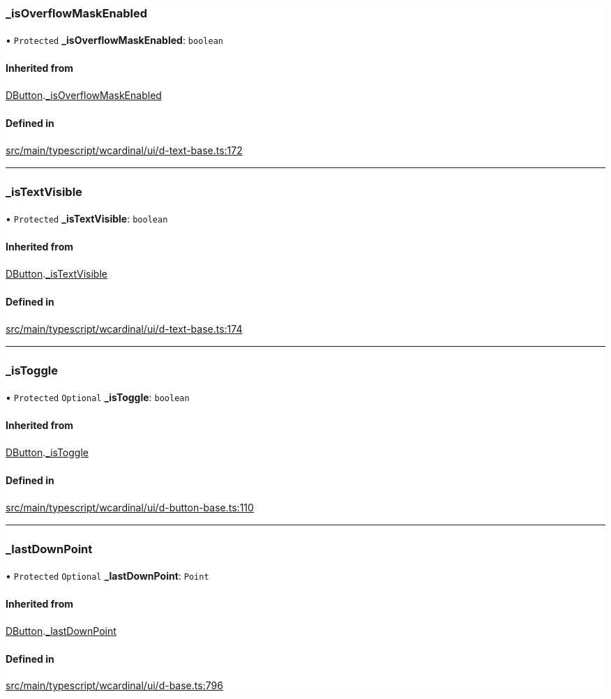 ### \_isOverflowMaskEnabled

• `Protected` **\_isOverflowMaskEnabled**: `boolean`

#### Inherited from

[DButton](DButton.md).[_isOverflowMaskEnabled](DButton.md#_isoverflowmaskenabled)

#### Defined in

[src/main/typescript/wcardinal/ui/d-text-base.ts:172](https://github.com/winter-cardinal/winter-cardinal-ui/blob/v0.310.1/src/main/typescript/wcardinal/ui/d-text-base.ts#L172)

___

### \_isTextVisible

• `Protected` **\_isTextVisible**: `boolean`

#### Inherited from

[DButton](DButton.md).[_isTextVisible](DButton.md#_istextvisible)

#### Defined in

[src/main/typescript/wcardinal/ui/d-text-base.ts:174](https://github.com/winter-cardinal/winter-cardinal-ui/blob/v0.310.1/src/main/typescript/wcardinal/ui/d-text-base.ts#L174)

___

### \_isToggle

• `Protected` `Optional` **\_isToggle**: `boolean`

#### Inherited from

[DButton](DButton.md).[_isToggle](DButton.md#_istoggle)

#### Defined in

[src/main/typescript/wcardinal/ui/d-button-base.ts:110](https://github.com/winter-cardinal/winter-cardinal-ui/blob/v0.310.1/src/main/typescript/wcardinal/ui/d-button-base.ts#L110)

___

### \_lastDownPoint

• `Protected` `Optional` **\_lastDownPoint**: `Point`

#### Inherited from

[DButton](DButton.md).[_lastDownPoint](DButton.md#_lastdownpoint)

#### Defined in

[src/main/typescript/wcardinal/ui/d-base.ts:796](https://github.com/winter-cardinal/winter-cardinal-ui/blob/v0.310.1/src/main/typescript/wcardinal/ui/d-base.ts#L796)
